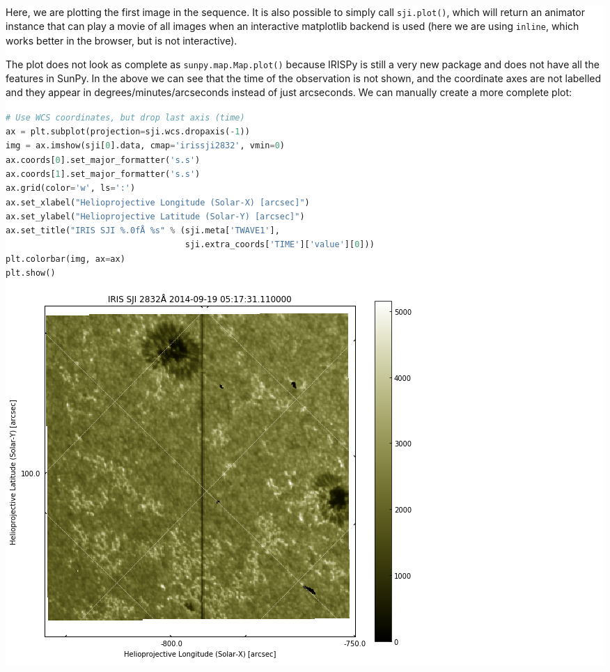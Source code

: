 
Here, we are plotting the first image in the sequence. It is also possible to simply call `sji.plot()`, which will return an animator instance that can play a movie of all images when an interactive matplotlib backend is used (here we are using `inline`, which works better in the browser, but is not interactive).

The plot does not look as complete as `sunpy.map.Map.plot()` because IRISPy is still a very new package and does not have all the features in SunPy. In the above we can see that the time of the observation is not shown, and the coordinate axes are not labelled and they appear in degrees/minutes/arcseconds instead of just arcseconds. We can manually create a more complete plot: 


```python
# Use WCS coordinates, but drop last axis (time)
ax = plt.subplot(projection=sji.wcs.dropaxis(-1))
img = ax.imshow(sji[0].data, cmap='irissji2832', vmin=0)
ax.coords[0].set_major_formatter('s.s')
ax.coords[1].set_major_formatter('s.s')
ax.grid(color='w', ls=':')
ax.set_xlabel("Helioprojective Longitude (Solar-X) [arcsec]")
ax.set_ylabel("Helioprojective Latitude (Solar-Y) [arcsec]")
ax.set_title("IRIS SJI %.0fÅ %s" % (sji.meta['TWAVE1'],
                                    sji.extra_coords['TIME']['value'][0]))
plt.colorbar(img, ax=ax)
plt.show()
```


![png](IRIS_files/IRIS_8_0.png)
